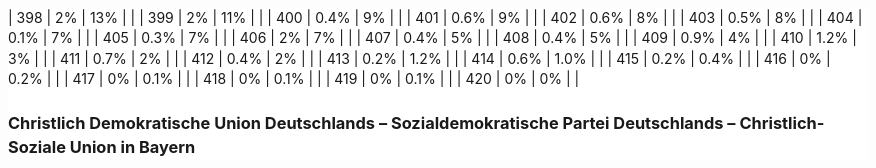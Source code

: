 | 398 | 2% | 13% |  |
| 399 | 2% | 11% |  |
| 400 | 0.4% | 9% |  |
| 401 | 0.6% | 9% |  |
| 402 | 0.6% | 8% |  |
| 403 | 0.5% | 8% |  |
| 404 | 0.1% | 7% |  |
| 405 | 0.3% | 7% |  |
| 406 | 2% | 7% |  |
| 407 | 0.4% | 5% |  |
| 408 | 0.4% | 5% |  |
| 409 | 0.9% | 4% |  |
| 410 | 1.2% | 3% |  |
| 411 | 0.7% | 2% |  |
| 412 | 0.4% | 2% |  |
| 413 | 0.2% | 1.2% |  |
| 414 | 0.6% | 1.0% |  |
| 415 | 0.2% | 0.4% |  |
| 416 | 0% | 0.2% |  |
| 417 | 0% | 0.1% |  |
| 418 | 0% | 0.1% |  |
| 419 | 0% | 0.1% |  |
| 420 | 0% | 0% |  |

### Christlich Demokratische Union Deutschlands – Sozialdemokratische Partei Deutschlands – Christlich-Soziale Union in Bayern
